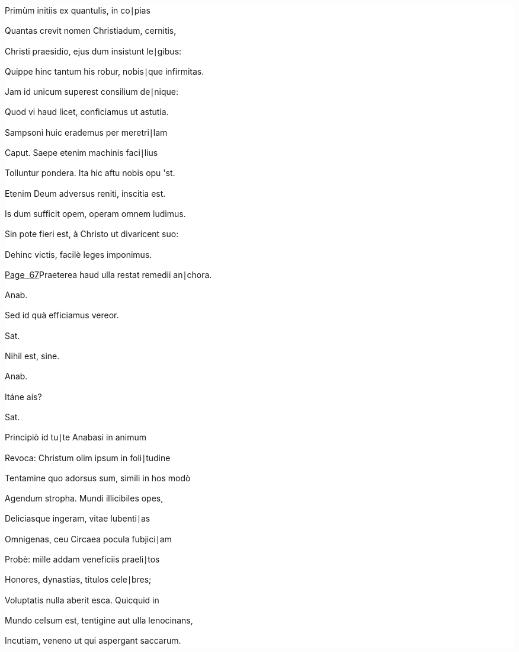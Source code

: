 Primùm initiis ex quantulis, in co∣pias

Quantas crevit nomen Christiadum, cernitis,

Christi praesidio, ejus dum insistunt le∣gibus:

Quippe hinc tantum his robur, nobis∣que infirmitas.

Jam id unicum superest consilium de∣nique:

Quod vi haud licet, conficiamus ut astutia.

Sampsoni huic erademus per meretri∣lam

Caput. Saepe etenim machinis faci∣lius

Tolluntur pondera. Ita hic aftu nobis opu \'st.

Etenim Deum adversus reniti, inscitia est.

Is dum sufficit opem, operam omnem ludimus.

Sin pote fieri est, à Christo ut divaricent suo:

Dehinc victis, facilè leges imponimus.

[Page  67](https://quod.lib.umich.edu/e/eebo/A40366.0001.001/86:10?vid=49333)Praeterea haud ulla restat remedii an∣chora.

Anab.

Sed id quà efficiamus vereor.

Sat.

Nihil est, sine.

Anab.

Itáne ais?

Sat.

Principiò id tu∣te Anabasi in animum

Revoca: Christum olim ipsum in foli∣tudine

Tentamine quo adorsus sum, simili in hos modò

Agendum stropha. Mundi illicibiles opes,

Deliciasque ingeram, vitae lubenti∣as

Omnigenas, ceu Circaea pocula fubjici∣am

Probè: mille addam veneficiis praeli∣tos

Honores, dynastias, titulos cele∣bres;

Voluptatis nulla aberit esca. Quicquid in

Mundo celsum est, tentigine aut ulla lenocinans,

Incutiam, veneno ut qui aspergant saccarum.
